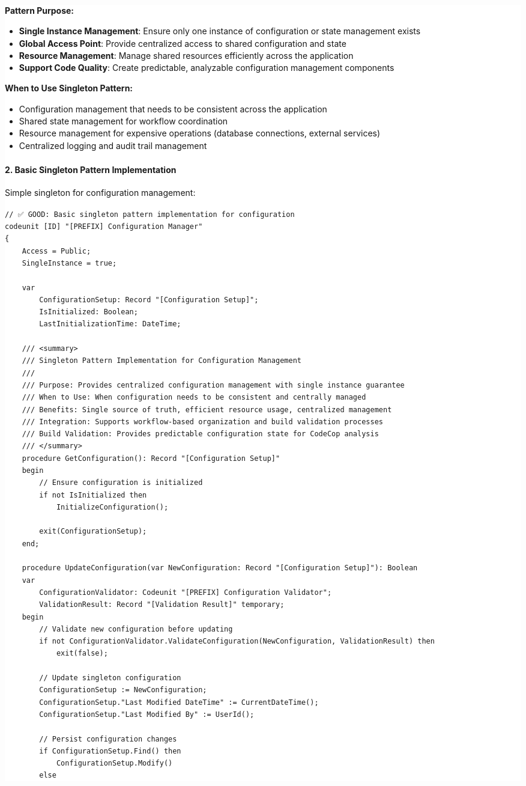 **Pattern Purpose:**
- **Single Instance Management**: Ensure only one instance of configuration or state management exists
- **Global Access Point**: Provide centralized access to shared configuration and state
- **Resource Management**: Manage shared resources efficiently across the application
- **Support Code Quality**: Create predictable, analyzable configuration management components

**When to Use Singleton Pattern:**
- Configuration management that needs to be consistent across the application
- Shared state management for workflow coordination
- Resource management for expensive operations (database connections, external services)
- Centralized logging and audit trail management

#### **2. Basic Singleton Pattern Implementation**
Simple singleton for configuration management:

```al
// ✅ GOOD: Basic singleton pattern implementation for configuration
codeunit [ID] "[PREFIX] Configuration Manager"
{
    Access = Public;
    SingleInstance = true;

    var
        ConfigurationSetup: Record "[Configuration Setup]";
        IsInitialized: Boolean;
        LastInitializationTime: DateTime;

    /// <summary>
    /// Singleton Pattern Implementation for Configuration Management
    ///
    /// Purpose: Provides centralized configuration management with single instance guarantee
    /// When to Use: When configuration needs to be consistent and centrally managed
    /// Benefits: Single source of truth, efficient resource usage, centralized management
    /// Integration: Supports workflow-based organization and build validation processes
    /// Build Validation: Provides predictable configuration state for CodeCop analysis
    /// </summary>
    procedure GetConfiguration(): Record "[Configuration Setup]"
    begin
        // Ensure configuration is initialized
        if not IsInitialized then
            InitializeConfiguration();

        exit(ConfigurationSetup);
    end;

    procedure UpdateConfiguration(var NewConfiguration: Record "[Configuration Setup]"): Boolean
    var
        ConfigurationValidator: Codeunit "[PREFIX] Configuration Validator";
        ValidationResult: Record "[Validation Result]" temporary;
    begin
        // Validate new configuration before updating
        if not ConfigurationValidator.ValidateConfiguration(NewConfiguration, ValidationResult) then
            exit(false);

        // Update singleton configuration
        ConfigurationSetup := NewConfiguration;
        ConfigurationSetup."Last Modified DateTime" := CurrentDateTime();
        ConfigurationSetup."Last Modified By" := UserId();

        // Persist configuration changes
        if ConfigurationSetup.Find() then
            ConfigurationSetup.Modify()
        else
```